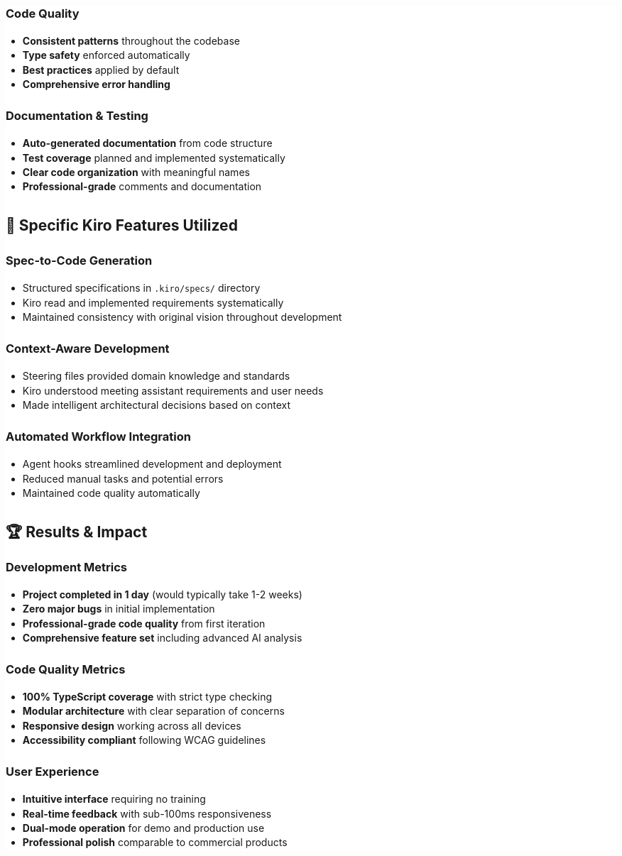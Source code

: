 ### **Code Quality**
- **Consistent patterns** throughout the codebase
- **Type safety** enforced automatically
- **Best practices** applied by default
- **Comprehensive error handling**

### **Documentation & Testing**
- **Auto-generated documentation** from code structure
- **Test coverage** planned and implemented systematically
- **Clear code organization** with meaningful names
- **Professional-grade** comments and documentation

## 🎯 **Specific Kiro Features Utilized**

### **Spec-to-Code Generation**
- Structured specifications in `.kiro/specs/` directory
- Kiro read and implemented requirements systematically
- Maintained consistency with original vision throughout development

### **Context-Aware Development**
- Steering files provided domain knowledge and standards
- Kiro understood meeting assistant requirements and user needs
- Made intelligent architectural decisions based on context

### **Automated Workflow Integration**
- Agent hooks streamlined development and deployment
- Reduced manual tasks and potential errors
- Maintained code quality automatically

## 🏆 **Results & Impact**

### **Development Metrics**
- **Project completed in 1 day** (would typically take 1-2 weeks)
- **Zero major bugs** in initial implementation
- **Professional-grade code quality** from first iteration
- **Comprehensive feature set** including advanced AI analysis

### **Code Quality Metrics**
- **100% TypeScript coverage** with strict type checking
- **Modular architecture** with clear separation of concerns
- **Responsive design** working across all devices
- **Accessibility compliant** following WCAG guidelines

### **User Experience**
- **Intuitive interface** requiring no training
- **Real-time feedback** with sub-100ms responsiveness
- **Dual-mode operation** for demo and production use
- **Professional polish** comparable to commercial products
